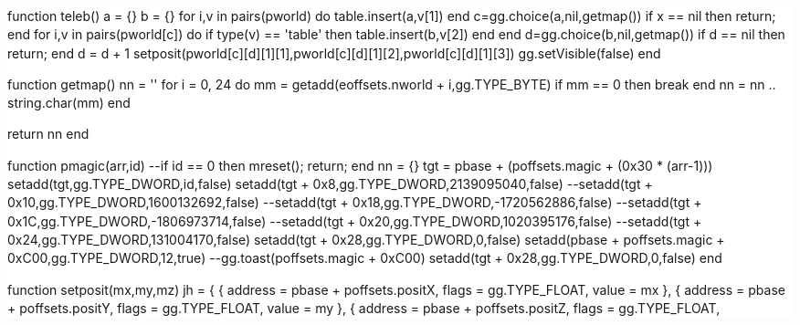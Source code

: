 function teleb()
  a = {}
  b = {}
  for i,v in pairs(pworld) do
    table.insert(a,v[1])
  end
  c=gg.choice(a,nil,getmap())
  if x == nil then return; end
  for i,v in pairs(pworld[c]) do
    if type(v) == 'table' then
    table.insert(b,v[2])
    end
  end
  d=gg.choice(b,nil,getmap())
  if d == nil then return; end
  d = d + 1
  setposit(pworld[c][d][1][1],pworld[c][d][1][2],pworld[c][d][1][3])
  gg.setVisible(false)
end

function getmap()
  nn = ''
  for i = 0, 24 do
    mm = getadd(eoffsets.nworld + i,gg.TYPE_BYTE)
    if mm == 0 then
      break
    end
    nn = nn .. string.char(mm)
  end
  
  return nn
end

function pmagic(arr,id)
  --if id == 0 then mreset(); return; end
  nn = {}
  tgt = pbase + (poffsets.magic + (0x30 * (arr-1)))
  setadd(tgt,gg.TYPE_DWORD,id,false)
  setadd(tgt + 0x8,gg.TYPE_DWORD,2139095040,false)
  --setadd(tgt + 0x10,gg.TYPE_DWORD,1600132692,false)
  --setadd(tgt + 0x18,gg.TYPE_DWORD,-1720562886,false)
  --setadd(tgt + 0x1C,gg.TYPE_DWORD,-1806973714,false)
  --setadd(tgt + 0x20,gg.TYPE_DWORD,1020395176,false)
  --setadd(tgt + 0x24,gg.TYPE_DWORD,131004170,false)
  setadd(tgt + 0x28,gg.TYPE_DWORD,0,false)
  setadd(pbase + poffsets.magic + 0xC00,gg.TYPE_DWORD,12,true)
  --gg.toast(poffsets.magic + 0xC00)
  setadd(tgt + 0x28,gg.TYPE_DWORD,0,false)
end

function setposit(mx,my,mz)
  jh = {
    {
      address = pbase + poffsets.positX,
      flags = gg.TYPE_FLOAT,
      value = mx
    },
    {
      address = pbase + poffsets.positY,
      flags = gg.TYPE_FLOAT,
      value = my
    },
    {
      address = pbase + poffsets.positZ,
      flags = gg.TYPE_FLOAT,